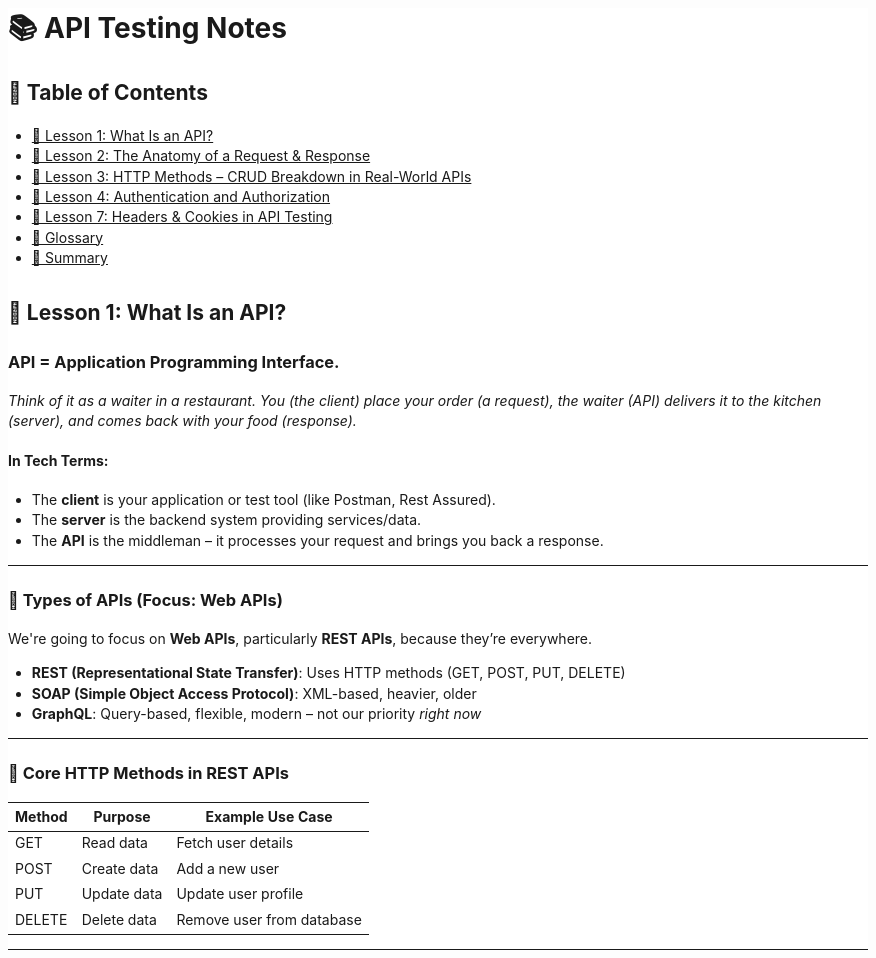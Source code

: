 # 📚 API Testing Notes

## 📇 Table of Contents

- [📌 Lesson 1: What Is an API?](#-lesson-1-what-is-an-api)
- [📌 Lesson 2: The Anatomy of a Request & Response](#-lesson-2-the-anatomy-of-a-request--response)
- [📌 Lesson 3: HTTP Methods – CRUD Breakdown in Real-World APIs](#-lesson-3-http-methods--crud-breakdown-in-real-world-apis)
- [📌 Lesson 4: Authentication and Authorization](#-lesson-4-authentication-and-authorization)
- [📌 Lesson 7: Headers & Cookies in API Testing](#-lesson-7-headers--cookies-in-api-testing)
- [📌 Glossary](#-glossay)
- [📌 Summary](#-summary)

## 📌 **Lesson 1: What Is an API?**

### **API = Application Programming Interface.**

*Think of it as a waiter in a restaurant. You (the client) place your order (a request), the waiter (API) delivers it to the kitchen (server), and comes back with your food (response).*

#### In Tech Terms:

* The **client** is your application or test tool (like Postman, Rest Assured).
* The **server** is the backend system providing services/data.
* The **API** is the middleman – it processes your request and brings you back a response.

---

### 🧱 **Types of APIs (Focus: Web APIs)**

We're going to focus on **Web APIs**, particularly **REST APIs**, because they’re everywhere.

* **REST (Representational State Transfer)**: Uses HTTP methods (GET, POST, PUT, DELETE)
* **SOAP (Simple Object Access Protocol)**: XML-based, heavier, older
* **GraphQL**: Query-based, flexible, modern – not our priority *right now*

---

### 🎯 **Core HTTP Methods in REST APIs**

| Method | Purpose     | Example Use Case          |
| ------ | ----------- | ------------------------- |
| GET    | Read data   | Fetch user details        |
| POST   | Create data | Add a new user            |
| PUT    | Update data | Update user profile       |
| DELETE | Delete data | Remove user from database |

---
